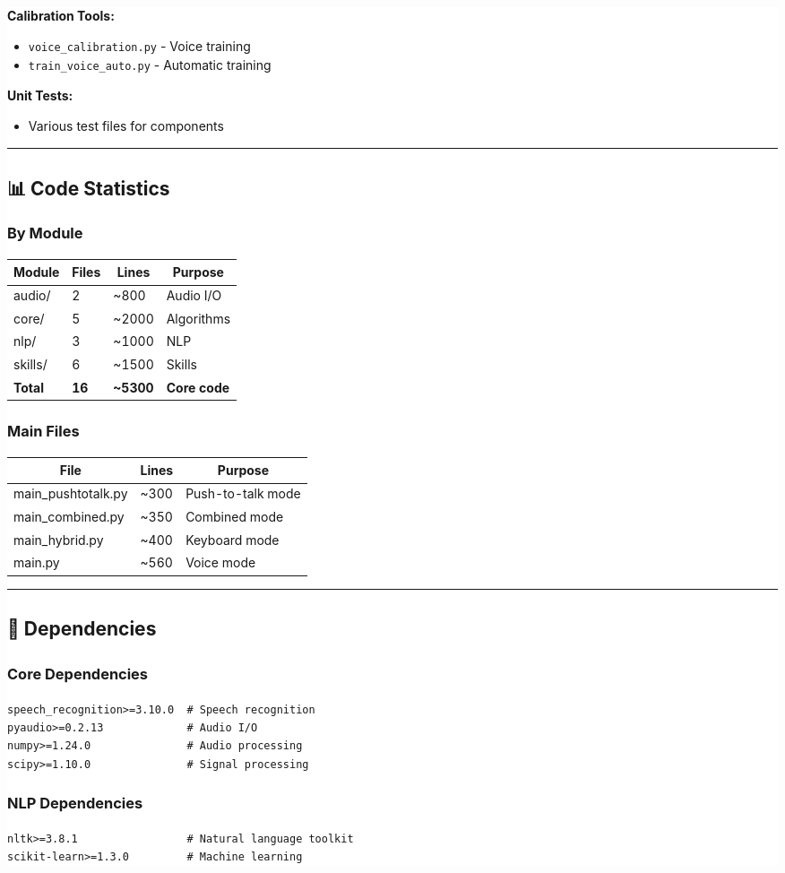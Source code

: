 **Calibration Tools:**
- `voice_calibration.py` - Voice training
- `train_voice_auto.py` - Automatic training

**Unit Tests:**
- Various test files for components

---

## 📊 Code Statistics

### By Module

| Module | Files | Lines | Purpose |
|--------|-------|-------|---------|
| audio/ | 2 | ~800 | Audio I/O |
| core/ | 5 | ~2000 | Algorithms |
| nlp/ | 3 | ~1000 | NLP |
| skills/ | 6 | ~1500 | Skills |
| **Total** | **16** | **~5300** | **Core code** |

### Main Files

| File | Lines | Purpose |
|------|-------|---------|
| main_pushtotalk.py | ~300 | Push-to-talk mode |
| main_combined.py | ~350 | Combined mode |
| main_hybrid.py | ~400 | Keyboard mode |
| main.py | ~560 | Voice mode |

---

## 🔗 Dependencies

### Core Dependencies
```
speech_recognition>=3.10.0  # Speech recognition
pyaudio>=0.2.13             # Audio I/O
numpy>=1.24.0               # Audio processing
scipy>=1.10.0               # Signal processing
```

### NLP Dependencies
```
nltk>=3.8.1                 # Natural language toolkit
scikit-learn>=1.3.0         # Machine learning
```
